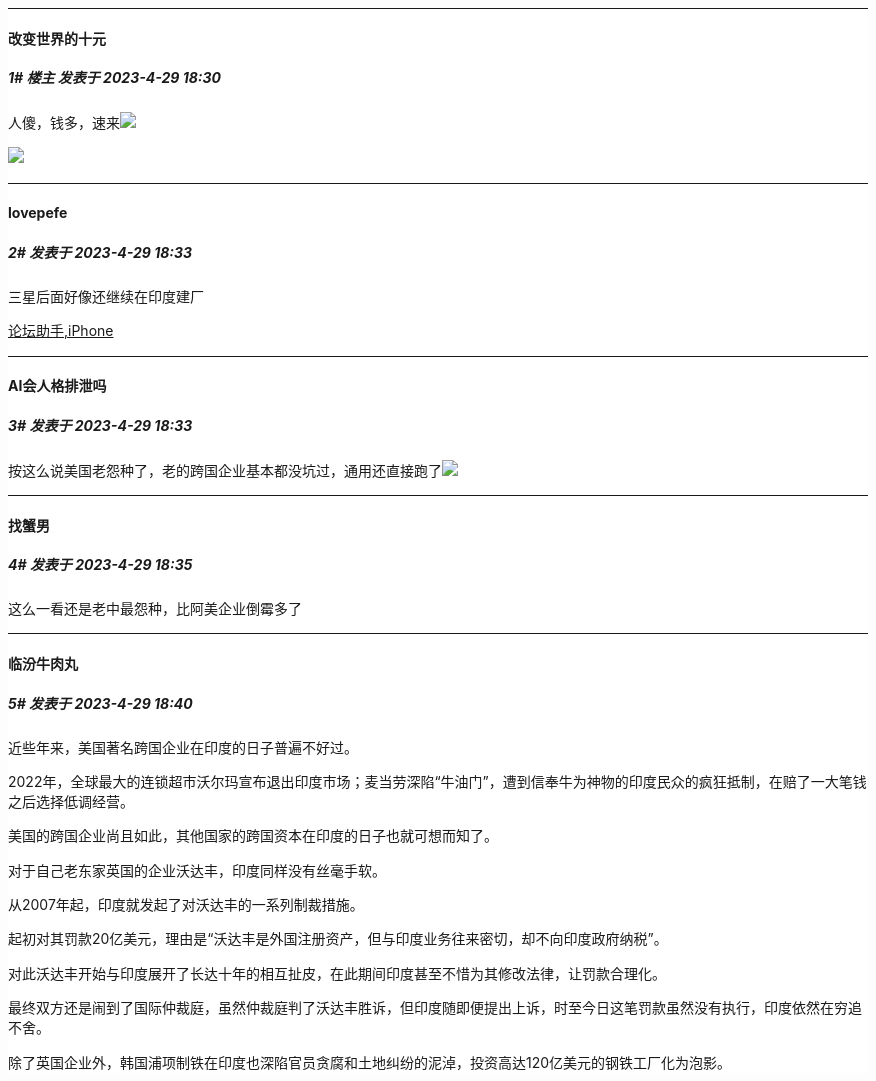 
*****

####  改变世界的十元  
##### 1#       楼主       发表于 2023-4-29 18:30

人傻，钱多，速来<img src="https://static.saraba1st.com/image/smiley/face2017/068.png" referrerpolicy="no-referrer">

<img src="https://p.sda1.dev/11/323eac2f9bf4c542c4d2c4508a0030fe/CMP_20230429183030748.jpg" referrerpolicy="no-referrer">

*****

####  lovepefe  
##### 2#       发表于 2023-4-29 18:33

三星后面好像还继续在印度建厂

[论坛助手,iPhone](https://bbs.saraba1st.com/2b/forum.php?mod=viewthread&amp;tid=2029836)

*****

####  AI会人格排泄吗  
##### 3#       发表于 2023-4-29 18:33

按这么说美国老怨种了，老的跨国企业基本都没坑过，通用还直接跑了<img src="https://static.saraba1st.com/image/smiley/face2017/067.png" referrerpolicy="no-referrer">

*****

####  找蟹男  
##### 4#       发表于 2023-4-29 18:35

这么一看还是老中最怨种，比阿美企业倒霉多了

*****

####  临汾牛肉丸  
##### 5#       发表于 2023-4-29 18:40

近些年来，美国著名跨国企业在印度的日子普遍不好过。

2022年，全球最大的连锁超市沃尔玛宣布退出印度市场；麦当劳深陷“牛油门”，遭到信奉牛为神物的印度民众的疯狂抵制，在赔了一大笔钱之后选择低调经营。

美国的跨国企业尚且如此，其他国家的跨国资本在印度的日子也就可想而知了。

对于自己老东家英国的企业沃达丰，印度同样没有丝毫手软。

从2007年起，印度就发起了对沃达丰的一系列制裁措施。

起初对其罚款20亿美元，理由是“沃达丰是外国注册资产，但与印度业务往来密切，却不向印度政府纳税”。

对此沃达丰开始与印度展开了长达十年的相互扯皮，在此期间印度甚至不惜为其修改法律，让罚款合理化。

最终双方还是闹到了国际仲裁庭，虽然仲裁庭判了沃达丰胜诉，但印度随即便提出上诉，时至今日这笔罚款虽然没有执行，印度依然在穷追不舍。

除了英国企业外，韩国浦项制铁在印度也深陷官员贪腐和土地纠纷的泥淖，投资高达120亿美元的钢铁工厂化为泡影。
